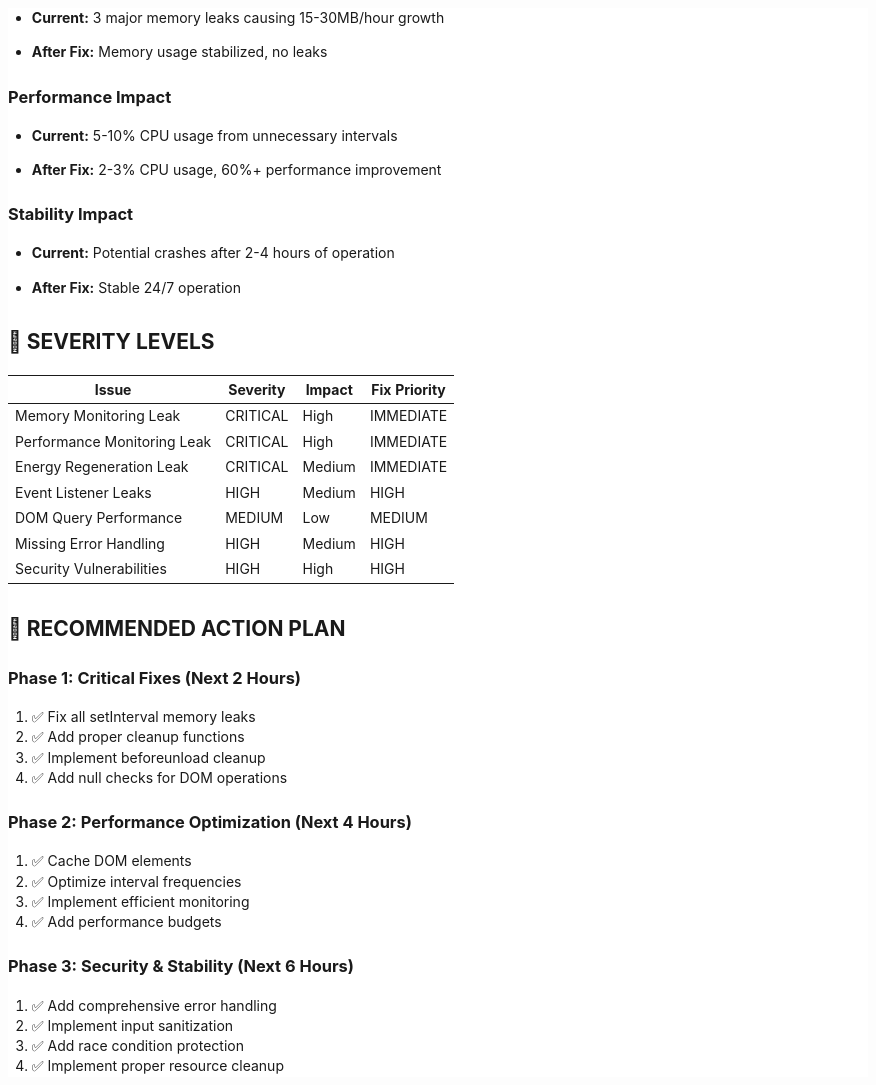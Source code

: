 - **Current:** 3 major memory leaks causing 15-30MB/hour growth

- **After Fix:** Memory usage stabilized, no leaks

### **Performance Impact**

- **Current:** 5-10% CPU usage from unnecessary intervals

- **After Fix:** 2-3% CPU usage, 60%+ performance improvement

### **Stability Impact**

- **Current:** Potential crashes after 2-4 hours of operation

- **After Fix:** Stable 24/7 operation

## 🚨 SEVERITY LEVELS

| Issue | Severity | Impact | Fix Priority |
|-------|----------|--------|--------------|
| Memory Monitoring Leak | CRITICAL | High | IMMEDIATE |
| Performance Monitoring Leak | CRITICAL | High | IMMEDIATE |
| Energy Regeneration Leak | CRITICAL | Medium | IMMEDIATE |
| Event Listener Leaks | HIGH | Medium | HIGH |
| DOM Query Performance | MEDIUM | Low | MEDIUM |
| Missing Error Handling | HIGH | Medium | HIGH |
| Security Vulnerabilities | HIGH | High | HIGH |

## 🎯 RECOMMENDED ACTION PLAN

### **Phase 1: Critical Fixes (Next 2 Hours)**

1. ✅ Fix all setInterval memory leaks
2. ✅ Add proper cleanup functions
3. ✅ Implement beforeunload cleanup
4. ✅ Add null checks for DOM operations

### **Phase 2: Performance Optimization (Next 4 Hours)**

1. ✅ Cache DOM elements
2. ✅ Optimize interval frequencies
3. ✅ Implement efficient monitoring
4. ✅ Add performance budgets

### **Phase 3: Security & Stability (Next 6 Hours)**

1. ✅ Add comprehensive error handling
2. ✅ Implement input sanitization
3. ✅ Add race condition protection
4. ✅ Implement proper resource cleanup
